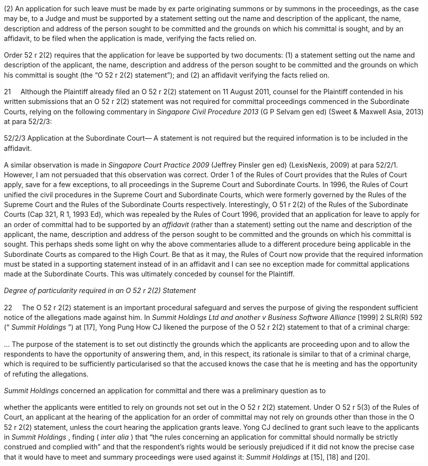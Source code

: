  (2) An application for such leave must be made by ex parte originating summons or by summons in the proceedings, as the case may be, to a Judge and must be supported by a statement setting out the name and description of the applicant, the name, description and address of the person sought to be committed and the grounds on which his committal is sought, and by an affidavit, to be filed when the application is made, verifying the facts relied on. 

Order 52 r 2(2) requires that the application for leave be supported by two documents: (1) a statement setting out the name and description of the applicant, the name, description and address of the person sought to be committed and the grounds on which his committal is sought (the “O 52 r 2(2) statement”); and (2) an affidavit verifying the facts relied on. 

21     Although the Plaintiff already filed an O 52 r 2(2) statement on 11 August 2011, counsel for the Plaintiff contended in his written submissions that an O 52 r 2(2) statement was not required for committal proceedings commenced in the Subordinate Courts, relying on the following commentary in _Singapore Civil Procedure 2013_ (G P Selvam gen ed) (Sweet & Maxwell Asia, 2013) at para 52/2/3: 

 52/2/3 Application at the Subordinate Court— A statement is not required but the required information is to be included in the affidavit. 

A similar observation is made in _Singapore Court Practice 2009_ (Jeffrey Pinsler gen ed) (LexisNexis, 2009) at para 52/2/1. However, I am not persuaded that this observation was correct. Order 1 of the Rules of Court provides that the Rules of Court apply, save for a few exceptions, to all proceedings in the Supreme Court and Subordinate Courts. In 1996, the Rules of Court unified the civil procedures in the Supreme Court and Subordinate Courts, which were formerly governed by the Rules of the Supreme Court and the Rules of the Subordinate Courts respectively. Interestingly, O 51 r 2(2) of the Rules of the Subordinate Courts (Cap 321, R 1, 1993 Ed), which was repealed by the Rules of Court 1996, provided that an application for leave to apply for an order of committal had to be supported by an _affidavit_ (rather than a statement) setting out the name and description of the applicant, the name, description and address of the person sought to be committed and the grounds on which his committal is sought. This perhaps sheds some light on why the above commentaries allude to a different procedure being applicable in the Subordinate Courts as compared to the High Court. Be that as it may, the Rules of Court now provide that the required information must be stated in a supporting statement instead of in an affidavit and I can see no exception made for committal applications made at the Subordinate Courts. This was ultimately conceded by counsel for the Plaintiff. 

_Degree of particularity required in an O 52 r 2(2) Statement_ 

22     The O 52 r 2(2) statement is an important procedural safeguard and serves the purpose of giving the respondent sufficient notice of the allegations made against him. In _Summit Holdings Ltd and another v Business Software Alliance_ <span class="citation">[1999] 2 SLR(R) 592</span> (“ _Summit Holdings_ ”) at [17], Yong Pung How CJ likened the purpose of the O 52 r 2(2) statement to that of a criminal charge: 

 ... The purpose of the statement is to set out distinctly the grounds which the applicants are proceeding upon and to allow the respondents to have the opportunity of answering them, and, in this respect, its rationale is similar to that of a criminal charge, which is required to be sufficiently particularised so that the accused knows the case that he is meeting and has the opportunity of refuting the allegations. 

_Summit Holdings_ concerned an application for committal and there was a preliminary question as to 


whether the applicants were entitled to rely on grounds not set out in the O 52 r 2(2) statement. Under O 52 r 5(3) of the Rules of Court, an applicant at the hearing of the application for an order of committal may not rely on grounds other than those in the O 52 r 2(2) statement, unless the court hearing the application grants leave. Yong CJ declined to grant such leave to the applicants in _Summit Holdings_ , finding ( _inter alia_ ) that “the rules concerning an application for committal should normally be strictly construed and complied with” and that the respondent’s rights would be seriously prejudiced if it did not know the precise case that it would have to meet and summary proceedings were used against it: _Summit Holdings_ at [15], [18] and [20]. 
